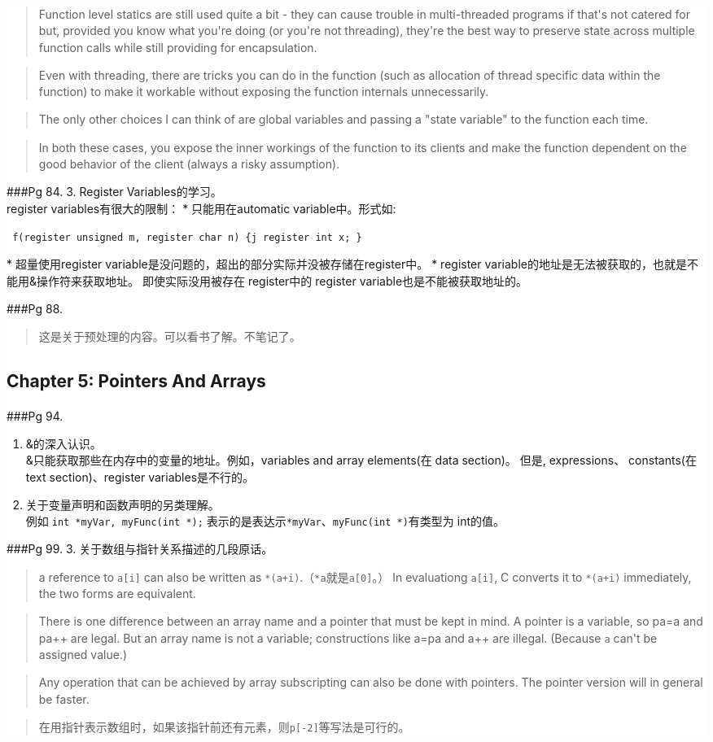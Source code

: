 >Function level statics are still used quite a bit - they can cause trouble in multi-threaded programs if that's not catered for but, provided you know what you're doing (or you're not threading), they're the best way to preserve state across multiple function calls while still providing for encapsulation.

>Even with threading, there are tricks you can do in the function (such as allocation of thread specific data within the function) to make it workable without exposing the function internals unnecessarily.

>The only other choices I can think of are global variables and passing a "state variable" to the function each time.

>In both these cases, you expose the inner workings of the function to its clients and make the function dependent on the good behavior of the client (always a risky assumption).

###Pg 84.
3. Register Variables的学习。  
register variables有很大的限制：
	* 只能用在automatic variable中。形式如: 
	<pre><code>
	f(register unsigned m, register char n)
	{j
			register int x;
	}
	</code></pre>
	* 超量使用register variable是没问题的，超出的部分实际并没被存储在register中。
	* register variable的地址是无法被获取的，也就是不能用&操作符来获取地址。 即使实际没用被存在	 register中的 register variable也是不能被获取地址的。
	
###Pg 88.
>这是关于预处理的内容。可以看书了解。不笔记了。

## Chapter 5: Pointers And Arrays
###Pg 94. 
1. &的深入认识。  
&只能获取那些在内存中的变量的地址。例如，variables and array elements(在 data section)。 但是, expressions、 constants(在text section)、register variables是不行的。

2. 关于变量声明和函数声明的另类理解。   
例如 `int *myVar, myFunc(int *);` 表示的是表达示`*myVar`、`myFunc(int *)`有类型为 int的值。

###Pg 99.
3. 关于数组与指针关系描述的几段原话。

>a reference to `a[i]` can also be written as `*(a+i)`.（`*a`就是`a[0]`。） In evaluationg `a[i]`, C converts it to `*(a+i)` immediately, the two forms are equivalent.

>There is one difference between an array name and a pointer that must be kept in mind. A pointer is a variable, so pa=a and pa++ are legal. But an array name is not a variable; constructions like a=pa and a++ are illegal. (Because `a` can't be assigned value.)

>Any operation that can be achieved by array subscripting can also be done with pointers. The pointer version will in general be faster.

>在用指针表示数组时，如果该指针前还有元素，则`p[-2]`等写法是可行的。

